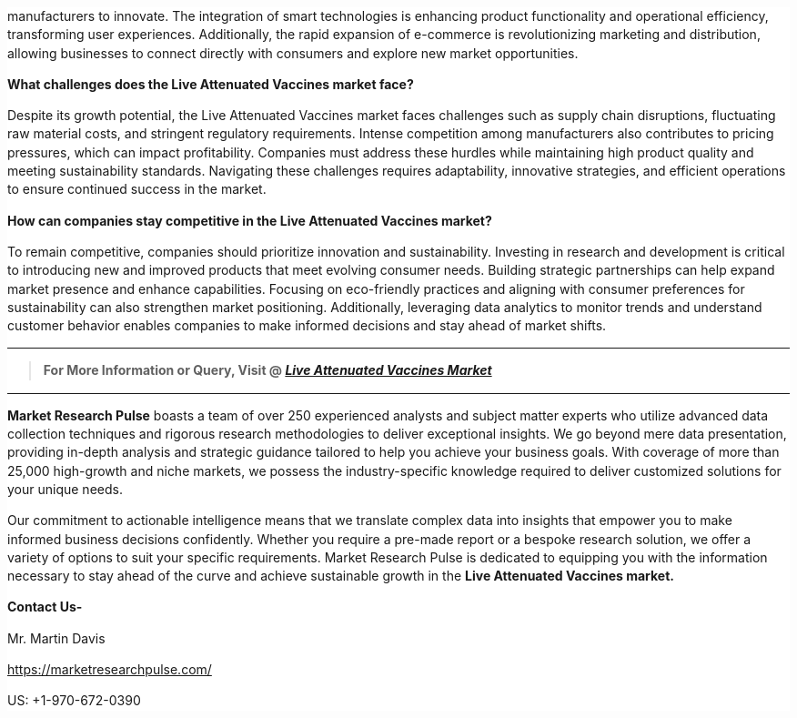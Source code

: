 manufacturers to innovate. The integration of smart technologies is enhancing product functionality and operational efficiency, transforming user experiences. Additionally, the rapid expansion of e-commerce is revolutionizing marketing and distribution, allowing businesses to connect directly with consumers and explore new market opportunities.</p><p><strong>What challenges does the Live Attenuated Vaccines market face?</strong></p><p>Despite its growth potential, the Live Attenuated Vaccines market faces challenges such as supply chain disruptions, fluctuating raw material costs, and stringent regulatory requirements. Intense competition among manufacturers also contributes to pricing pressures, which can impact profitability. Companies must address these hurdles while maintaining high product quality and meeting sustainability standards. Navigating these challenges requires adaptability, innovative strategies, and efficient operations to ensure continued success in the market.</p><p><strong>How can companies stay competitive in the Live Attenuated Vaccines market?</strong></p><p>To remain competitive, companies should prioritize innovation and sustainability. Investing in research and development is critical to introducing new and improved products that meet evolving consumer needs. Building strategic partnerships can help expand market presence and enhance capabilities. Focusing on eco-friendly practices and aligning with consumer preferences for sustainability can also strengthen market positioning. Additionally, leveraging data analytics to monitor trends and understand customer behavior enables companies to make informed decisions and stay ahead of market shifts.</p><hr /><blockquote><p><strong>For More Information or Query, Visit @&nbsp;<em><a href="https://marketresearchpulse.com/report/149196/live-attenuated-vaccines-market?utm_source=Linkedin&utm_medium=020">Live Attenuated Vaccines Market</a></em></strong></p></blockquote><hr /><p><strong>Market Research Pulse</strong> boasts a team of over 250 experienced analysts and subject matter experts who utilize advanced data collection techniques and rigorous research methodologies to deliver exceptional insights. We go beyond mere data presentation, providing in-depth analysis and strategic guidance tailored to help you achieve your business goals. With coverage of more than 25,000 high-growth and niche markets, we possess the industry-specific knowledge required to deliver customized solutions for your unique needs.</p><p>Our commitment to actionable intelligence means that we translate complex data into insights that empower you to make informed business decisions confidently. Whether you require a pre-made report or a bespoke research solution, we offer a variety of options to suit your specific requirements. Market Research Pulse is dedicated to equipping you with the information necessary to stay ahead of the curve and achieve sustainable growth in the <strong>Live Attenuated Vaccines market.</strong></p><p><strong>Contact Us-</strong></p><p>Mr. Martin Davis</p><p>https://marketresearchpulse.com/</p><p>US: +1-970-672-0390</p>